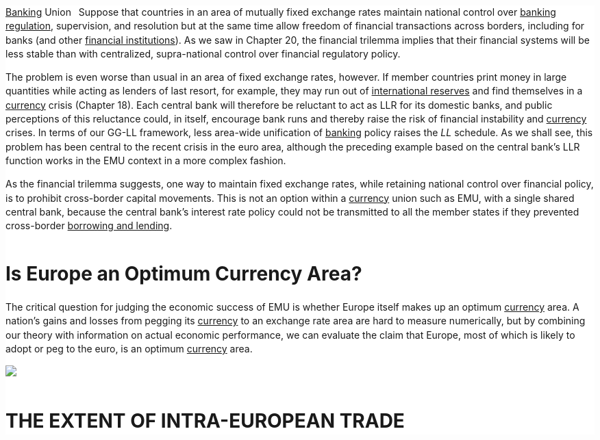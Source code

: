 [Banking](../../../Advanced%20Financial%20Analysis%20and%20Valuation/Problem%20Sets/HKS%20The%20Banking%20Industry.md) Union  Suppose that countries in an area of mutually fixed exchange rates maintain national control over [banking regulation](../../../Advanced%20Financial%20Analysis%20and%20Valuation/Lecture%20Notes%20Advanced%20Financial%20Analysis%20and%20Valuation/Week%206/Week%206%20Bank%20Business%20Model,%20Regulation,%20and%20Accounting%20Rules.md), supervision, and resolution but at the same time allow freedom of financial transactions across borders, including for banks (and other [financial institutions](../../../Financial%20Markets%20and%20Institutions/Financial%20Markets%20and%20Institutions%20Lecture%20Notes.md)). As we saw in Chapter 20, the financial trilemma implies that their financial systems will be less stable than with centralized, supra-national control over financial regulatory policy.  

The problem is even worse than usual in an area of fixed exchange rates, however. If member countries print money in large quantities while acting as lenders of last resort, for example, they may run out of [international reserves](../../China%20Foreign%20Exchange%20Reserves/Foreign%20Exchange%20Reserves%20-%20Wikipedia/Foreign%20Exchange%20Reserves.md) and find themselves in a [currency](../../../Financial%20Instruments/Lecture%20Notes-%20Financial%20Instruments/Teaching%20Note%201-%20Forward%20Rates%20Agreement/Forwards%20and%20Futures%20Notes.md) crisis (Chapter 18). Each central bank will therefore be reluctant to act as LLR for its domestic banks, and public perceptions of this reluctance could, in itself, encourage bank runs and thereby raise the risk of financial instability and [currency](../../../Financial%20Instruments/Lecture%20Notes-%20Financial%20Instruments/Teaching%20Note%201-%20Forward%20Rates%20Agreement/Forwards%20and%20Futures%20Notes.md) crises. In terms of our GG-LL framework, less area-wide unification of [banking](../../../Advanced%20Financial%20Analysis%20and%20Valuation/Problem%20Sets/HKS%20The%20Banking%20Industry.md) policy raises the $L L$ schedule. As we shall see, this problem has been central to the recent crisis in the euro area, although the preceding example based on the central bank’s LLR function works in the EMU context in a more complex fashion.  

As the financial trilemma suggests, one way to maintain fixed exchange rates, while retaining national control over financial policy, is to prohibit cross-border capital movements. This is not an option within a [currency](../../../Financial%20Instruments/Lecture%20Notes-%20Financial%20Instruments/Teaching%20Note%201-%20Forward%20Rates%20Agreement/Forwards%20and%20Futures%20Notes.md) union such as EMU, with a single shared central bank, because the central bank’s interest rate policy could not be transmitted to all the member states if they prevented cross-border [borrowing and lending](../../../Financial%20Instruments/Lecture%20Notes-%20Financial%20Instruments/Teaching%20Note%203%20Swaps-%20Financial%20Instruments/Swaps%20Types.md).  

# Is Europe an Optimum Currency Area?  

The critical question for judging the economic success of EMU is whether Europe itself makes up an optimum [currency](../../../Financial%20Instruments/Lecture%20Notes-%20Financial%20Instruments/Teaching%20Note%201-%20Forward%20Rates%20Agreement/Forwards%20and%20Futures%20Notes.md) area. A nation’s gains and losses from pegging its [currency](../../../Financial%20Instruments/Lecture%20Notes-%20Financial%20Instruments/Teaching%20Note%201-%20Forward%20Rates%20Agreement/Forwards%20and%20Futures%20Notes.md) to an exchange rate area are hard to measure numerically, but by combining our theory with information on actual economic performance, we can evaluate the claim that Europe, most of which is likely to adopt or peg to the euro, is an optimum [currency](../../../Financial%20Instruments/Lecture%20Notes-%20Financial%20Instruments/Teaching%20Note%201-%20Forward%20Rates%20Agreement/Forwards%20and%20Futures%20Notes.md) area.  

![](images/a1841a1596ccb04c55976cb0ac19853a12532da245c45c644bfda1308dab9a7a.jpg)  

# THE EXTENT OF INTRA-EUROPEAN TRADE  
